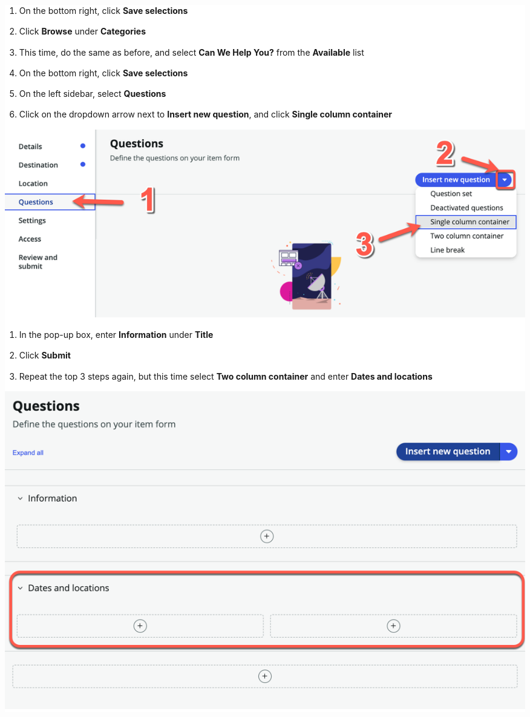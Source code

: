 1. On the bottom right, click **Save selections**

1. Click **Browse** under **Categories**

1. This time, do the same as before, and select **Can We Help You?** from the **Available** list

1. On the bottom right, click **Save selections**

1. On the left sidebar, select **Questions**

1. Click on the dropdown arrow next to **Insert new question**, and click **Single column container**

![](images/addcolumn1.png)

1. In the pop-up box, enter **Information** under **Title**

1. Click **Submit**

1. Repeat the top 3 steps again, but this time select **Two column container** and enter **Dates and locations**

![](images/columndone.png)
